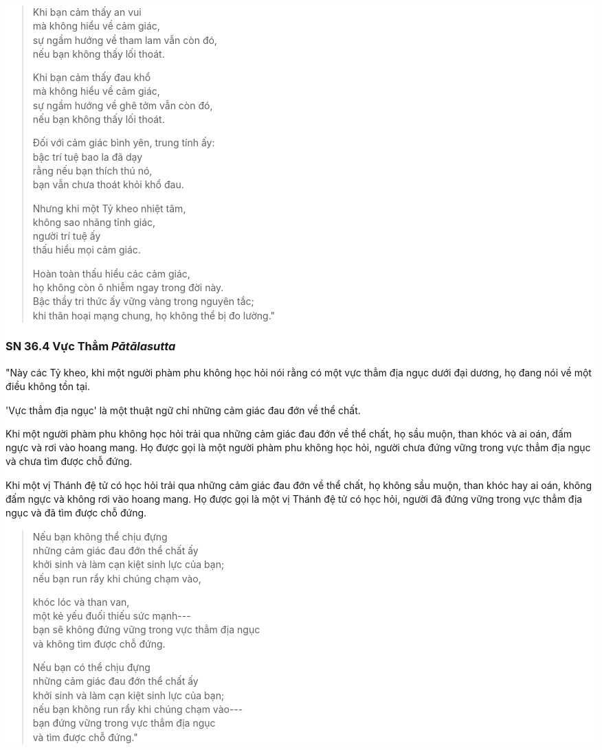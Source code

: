 > Khi bạn cảm thấy an vui\
> mà không hiểu về cảm giác,\
> sự ngầm hướng về tham lam vẫn còn đó,\
> nếu bạn không thấy lối thoát.
>
> Khi bạn cảm thấy đau khổ\
> mà không hiểu về cảm giác,\
> sự ngầm hướng về ghê tởm vẫn còn đó,\
> nếu bạn không thấy lối thoát.
>
> Đối với cảm giác bình yên, trung tính ấy:\
> bậc trí tuệ bao la đã dạy\
> rằng nếu bạn thích thú nó,\
> bạn vẫn chưa thoát khỏi khổ đau.
>
> Nhưng khi một Tỷ kheo nhiệt tâm,\
> không sao nhãng tỉnh giác,\
> người trí tuệ ấy\
> thấu hiểu mọi cảm giác.
>
> Hoàn toàn thấu hiểu các cảm giác,\
> họ không còn ô nhiễm ngay trong đời này.\
> Bậc thầy tri thức ấy vững vàng trong nguyên tắc;\
> khi thân hoại mạng chung, họ không thể bị đo lường."


### SN 36.4 Vực Thẳm *Pātālasutta*

"Này các Tỷ kheo, khi một người phàm phu không học hỏi nói rằng có một vực thẳm địa ngục dưới đại dương, họ đang nói về một điều không tồn tại.

'Vực thẳm địa ngục' là một thuật ngữ chỉ những cảm giác đau đớn về thể chất.

Khi một người phàm phu không học hỏi trải qua những cảm giác đau đớn về thể chất, họ sầu muộn, than khóc và ai oán, đấm ngực và rơi vào hoang mang. Họ được gọi là một người phàm phu không học hỏi, người chưa đứng vững trong vực thẳm địa ngục và chưa tìm được chỗ đứng.

Khi một vị Thánh đệ tử có học hỏi trải qua những cảm giác đau đớn về thể chất, họ không sầu muộn, than khóc hay ai oán, không đấm ngực và không rơi vào hoang mang. Họ được gọi là một vị Thánh đệ tử có học hỏi, người đã đứng vững trong vực thẳm địa ngục và đã tìm được chỗ đứng.

> Nếu bạn không thể chịu đựng\
> những cảm giác đau đớn thể chất ấy\
> khởi sinh và làm cạn kiệt sinh lực của bạn;\
> nếu bạn run rẩy khi chúng chạm vào,
>
> khóc lóc và than van,\
> một kẻ yếu đuối thiếu sức mạnh---\
> bạn sẽ không đứng vững trong vực thẳm địa ngục\
> và không tìm được chỗ đứng.
>
> Nếu bạn có thể chịu đựng\
> những cảm giác đau đớn thể chất ấy\
> khởi sinh và làm cạn kiệt sinh lực của bạn;\
> nếu bạn không run rẩy khi chúng chạm vào---\
> bạn đứng vững trong vực thẳm địa ngục\
> và tìm được chỗ đứng."
